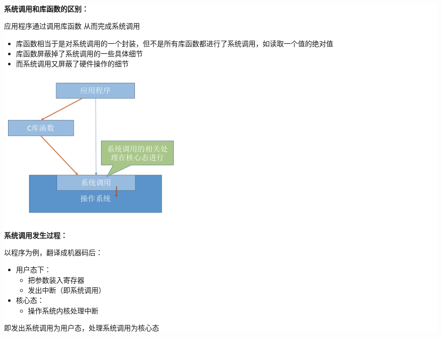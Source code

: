 

**系统调用和库函数的区别：**

应用程序通过调用库函数 从而完成系统调用

- 库函数相当于是对系统调用的一个封装，但不是所有库函数都进行了系统调用，如读取一个值的绝对值
- 库函数屏蔽掉了系统调用的一些具体细节
- 而系统调用又屏蔽了硬件操作的细节

<img src="..\img\image-20210806185537857.png" alt="image-20210806185537857" style="zoom:50%;" /> 



**系统调用发生过程：**

以程序为例，翻译成机器码后：

- 用户态下：
  - 把参数装入寄存器
  - 发出中断（即系统调用）
- 核心态：
  - 操作系统内核处理中断



即发出系统调用为用户态，处理系统调用为核心态
